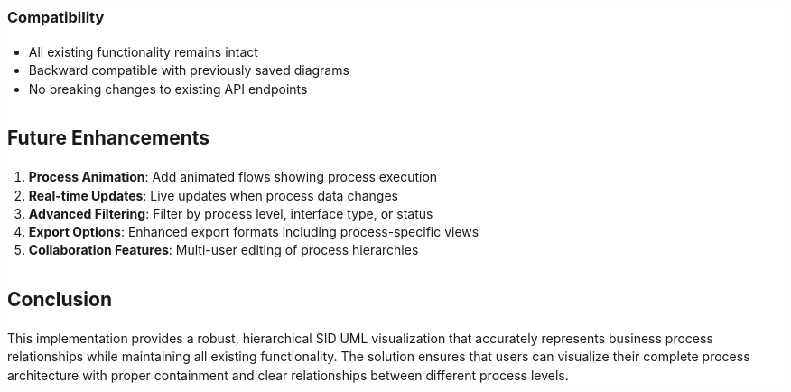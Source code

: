 ### Compatibility
- All existing functionality remains intact
- Backward compatible with previously saved diagrams
- No breaking changes to existing API endpoints

## Future Enhancements

1. **Process Animation**: Add animated flows showing process execution
2. **Real-time Updates**: Live updates when process data changes
3. **Advanced Filtering**: Filter by process level, interface type, or status
4. **Export Options**: Enhanced export formats including process-specific views
5. **Collaboration Features**: Multi-user editing of process hierarchies

## Conclusion

This implementation provides a robust, hierarchical SID UML visualization that accurately represents business process relationships while maintaining all existing functionality. The solution ensures that users can visualize their complete process architecture with proper containment and clear relationships between different process levels.
